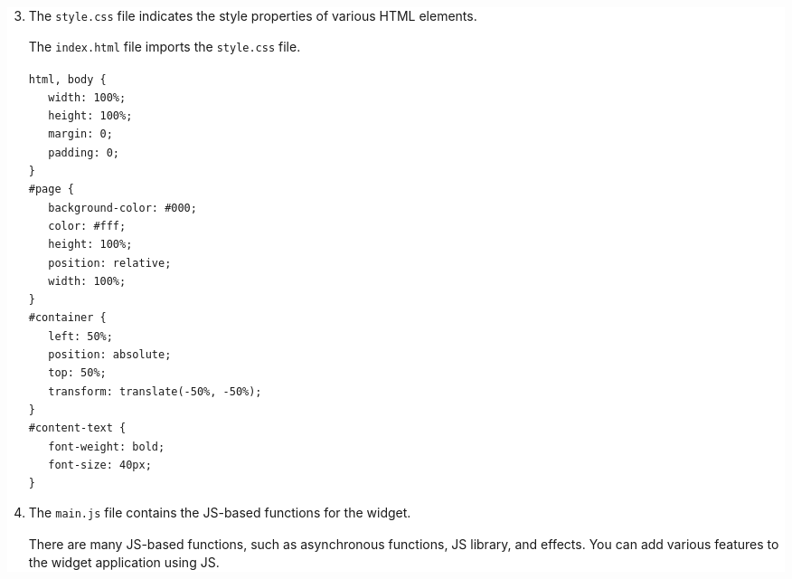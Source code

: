 3.  The `style.css` file indicates the style properties of various
    HTML elements.

    The `index.html` file imports the `style.css` file.

    ```xml
    html, body {
       width: 100%;
       height: 100%;
       margin: 0;
       padding: 0;
    }
    #page {
       background-color: #000;
       color: #fff;
       height: 100%;
       position: relative;
       width: 100%;
    }
    #container {
       left: 50%;
       position: absolute;
       top: 50%;
       transform: translate(-50%, -50%);
    }
    #content-text {
       font-weight: bold;
       font-size: 40px;
    }
    ```

4.  The `main.js` file contains the JS-based functions for the widget.

    There are many JS-based functions, such as asynchronous functions,
    JS library, and effects. You can add various features to the widget
    application using JS.

